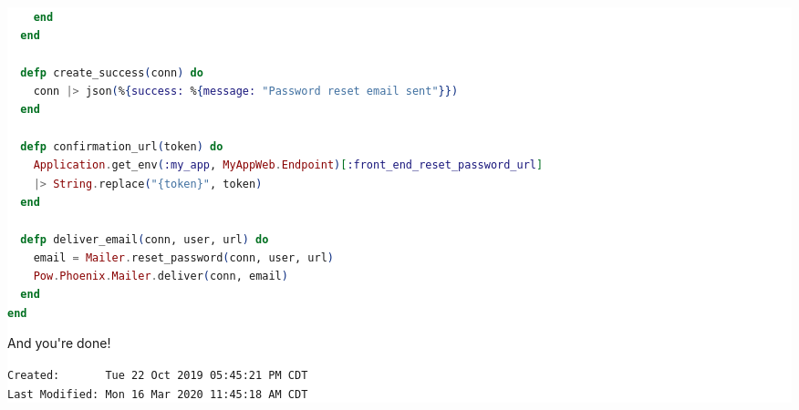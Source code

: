 ```elixir
    end
  end

  defp create_success(conn) do
    conn |> json(%{success: %{message: "Password reset email sent"}})
  end

  defp confirmation_url(token) do
    Application.get_env(:my_app, MyAppWeb.Endpoint)[:front_end_reset_password_url]
    |> String.replace("{token}", token)
  end

  defp deliver_email(conn, user, url) do
    email = Mailer.reset_password(conn, user, url)
    Pow.Phoenix.Mailer.deliver(conn, email)
  end
end
```

And you're done!

```
Created:       Tue 22 Oct 2019 05:45:21 PM CDT
Last Modified: Mon 16 Mar 2020 11:45:18 AM CDT
```
